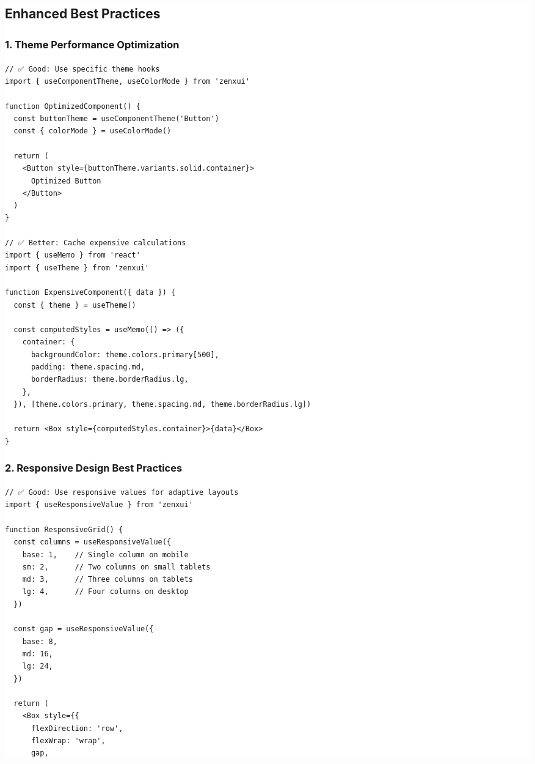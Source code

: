 ## Enhanced Best Practices

### 1. Theme Performance Optimization

```tsx
// ✅ Good: Use specific theme hooks
import { useComponentTheme, useColorMode } from 'zenxui'

function OptimizedComponent() {
  const buttonTheme = useComponentTheme('Button')
  const { colorMode } = useColorMode()
  
  return (
    <Button style={buttonTheme.variants.solid.container}>
      Optimized Button
    </Button>
  )
}

// ✅ Better: Cache expensive calculations
import { useMemo } from 'react'
import { useTheme } from 'zenxui'

function ExpensiveComponent({ data }) {
  const { theme } = useTheme()
  
  const computedStyles = useMemo(() => ({
    container: {
      backgroundColor: theme.colors.primary[500],
      padding: theme.spacing.md,
      borderRadius: theme.borderRadius.lg,
    },
  }), [theme.colors.primary, theme.spacing.md, theme.borderRadius.lg])
  
  return <Box style={computedStyles.container}>{data}</Box>
}
```

### 2. Responsive Design Best Practices

```tsx
// ✅ Good: Use responsive values for adaptive layouts
import { useResponsiveValue } from 'zenxui'

function ResponsiveGrid() {
  const columns = useResponsiveValue({
    base: 1,    // Single column on mobile
    sm: 2,      // Two columns on small tablets
    md: 3,      // Three columns on tablets
    lg: 4,      // Four columns on desktop
  })
  
  const gap = useResponsiveValue({
    base: 8,
    md: 16,
    lg: 24,
  })
  
  return (
    <Box style={{ 
      flexDirection: 'row',
      flexWrap: 'wrap',
      gap,
```
